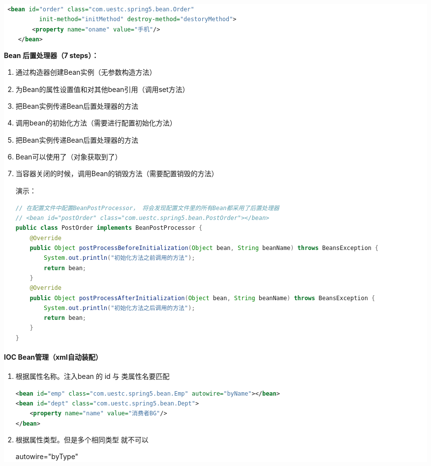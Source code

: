    ```xml
   	<bean id="order" class="com.uestc.spring5.bean.Order"
             init-method="initMethod" destroy-method="destoryMethod">
           <property name="oname" value="手机"/>
       </bean>
   ```

**Bean 后置处理器（7 steps）：**

1. 通过构造器创建Bean实例（无参数构造方法）

2. 为Bean的属性设置值和对其他bean引用（调用set方法）

3. 把Bean实例传递Bean后置处理器的方法

4. 调用bean的初始化方法（需要进行配置初始化方法）

5. 把Bean实例传递Bean后置处理器的方法

6. Bean可以使用了（对象获取到了）

7. 当容器关闭的时候，调用Bean的销毁方法（需要配置销毁的方法）

   演示：

   ```java
   // 在配置文件中配置BeanPostProcessor， 将会发现配置文件里的所有Bean都采用了后置处理器
   // <bean id="postOrder" class="com.uestc.spring5.bean.PostOrder"></bean>
   public class PostOrder implements BeanPostProcessor {
       @Override
       public Object postProcessBeforeInitialization(Object bean, String beanName) throws BeansException {
           System.out.println("初始化方法之前调用的方法");
           return bean;
       }
       @Override
       public Object postProcessAfterInitialization(Object bean, String beanName) throws BeansException {
           System.out.println("初始化方法之后调用的方法");
           return bean;
       }
   }
   ```


#### IOC Bean管理（xml自动装配）

1. 根据属性名称。注入bean 的 id 与 类属性名要匹配

   ```xml
   <bean id="emp" class="com.uestc.spring5.bean.Emp" autowire="byName"></bean>
   <bean id="dept" class="com.uestc.spring5.bean.Dept">
       <property name="name" value="消费者BG"/>
   </bean>
   ```

2. 根据属性类型。但是多个相同类型 就不可以

   autowire="byType"
